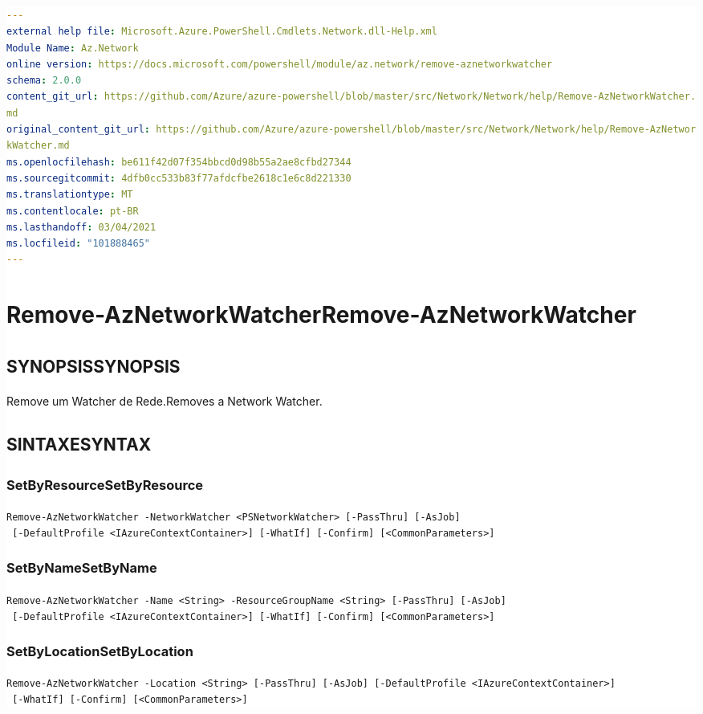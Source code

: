 ```yaml
---
external help file: Microsoft.Azure.PowerShell.Cmdlets.Network.dll-Help.xml
Module Name: Az.Network
online version: https://docs.microsoft.com/powershell/module/az.network/remove-aznetworkwatcher
schema: 2.0.0
content_git_url: https://github.com/Azure/azure-powershell/blob/master/src/Network/Network/help/Remove-AzNetworkWatcher.md
original_content_git_url: https://github.com/Azure/azure-powershell/blob/master/src/Network/Network/help/Remove-AzNetworkWatcher.md
ms.openlocfilehash: be611f42d07f354bbcd0d98b55a2ae8cfbd27344
ms.sourcegitcommit: 4dfb0cc533b83f77afdcfbe2618c1e6c8d221330
ms.translationtype: MT
ms.contentlocale: pt-BR
ms.lasthandoff: 03/04/2021
ms.locfileid: "101888465"
---
```

# <span data-ttu-id="ac337-101">Remove-AzNetworkWatcher</span><span class="sxs-lookup"><span data-stu-id="ac337-101">Remove-AzNetworkWatcher</span></span>

## <span data-ttu-id="ac337-102">SYNOPSIS</span><span class="sxs-lookup"><span data-stu-id="ac337-102">SYNOPSIS</span></span>
<span data-ttu-id="ac337-103">Remove um Watcher de Rede.</span><span class="sxs-lookup"><span data-stu-id="ac337-103">Removes a Network Watcher.</span></span>

## <span data-ttu-id="ac337-104">SINTAXE</span><span class="sxs-lookup"><span data-stu-id="ac337-104">SYNTAX</span></span>

### <span data-ttu-id="ac337-105">SetByResource</span><span class="sxs-lookup"><span data-stu-id="ac337-105">SetByResource</span></span>
```
Remove-AzNetworkWatcher -NetworkWatcher <PSNetworkWatcher> [-PassThru] [-AsJob]
 [-DefaultProfile <IAzureContextContainer>] [-WhatIf] [-Confirm] [<CommonParameters>]
```

### <span data-ttu-id="ac337-106">SetByName</span><span class="sxs-lookup"><span data-stu-id="ac337-106">SetByName</span></span>
```
Remove-AzNetworkWatcher -Name <String> -ResourceGroupName <String> [-PassThru] [-AsJob]
 [-DefaultProfile <IAzureContextContainer>] [-WhatIf] [-Confirm] [<CommonParameters>]
```

### <span data-ttu-id="ac337-107">SetByLocation</span><span class="sxs-lookup"><span data-stu-id="ac337-107">SetByLocation</span></span>
```
Remove-AzNetworkWatcher -Location <String> [-PassThru] [-AsJob] [-DefaultProfile <IAzureContextContainer>]
 [-WhatIf] [-Confirm] [<CommonParameters>]
```
